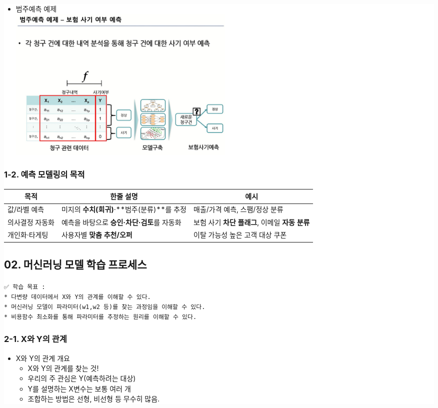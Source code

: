 - 범주예측 예제<br><img src = "images/005_보험_사기.jpg" width="50%" height="50%">

### 1-2. 예측 모델링의 목적
  | 목적         | 한줄 설명                             | 예시                              |
  | ---------- | --------------------------------- | ------------------------------- |
  | 값/라벨 예측    | 미지의 **수치(회귀)**·\*\*범주(분류)\*\*를 추정 | 매출/가격 예측, 스팸/정상 분류              |
  | 의사결정 자동화   | 예측을 바탕으로 **승인·차단·검토**를 자동화        | 보험 사기 **차단 플래그**, 이메일 **자동 분류** |
  | 개인화·타게팅    | 사용자별 **맞춤 추천/오퍼**                 | 이탈 가능성 높은 고객 대상 쿠폰              |



## 02. 머신러닝 모델 학습 프로세스

```
✅ 학습 목표 :
* 다변량 데이터에서 X와 Y의 관계를 이해할 수 있다.
* 머신러닝 모델이 파라미터(w1,w2 등)를 찾는 과정임을 이해할 수 있다.
* 비용함수 최소화를 통해 파라미터를 추정하는 원리를 이해할 수 있다. 
```

### 2-1. X와 Y의 관계
- X와 Y의 관계 개요
  - X와 Y의 관계를 찾는 것!
  - 우리의 주 관심은 Y(예측하려는 대상)
  - Y를 설명하는 X변수는 보통 여러 개 
  - 조합하는 방법은 선형, 비선형 등 무수히 많음.
